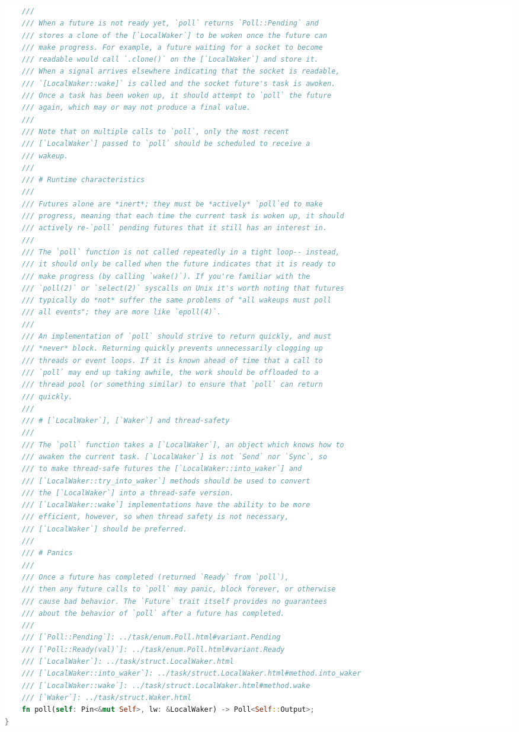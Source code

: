 ```rust
    ///
    /// When a future is not ready yet, `poll` returns `Poll::Pending` and
    /// stores a clone of the [`LocalWaker`] to be woken once the future can
    /// make progress. For example, a future waiting for a socket to become
    /// readable would call `.clone()` on the [`LocalWaker`] and store it.
    /// When a signal arrives elsewhere indicating that the socket is readable,
    /// `[LocalWaker::wake]` is called and the socket future's task is awoken.
    /// Once a task has been woken up, it should attempt to `poll` the future
    /// again, which may or may not produce a final value.
    ///
    /// Note that on multiple calls to `poll`, only the most recent
    /// [`LocalWaker`] passed to `poll` should be scheduled to receive a
    /// wakeup.
    ///
    /// # Runtime characteristics
    ///
    /// Futures alone are *inert*; they must be *actively* `poll`ed to make
    /// progress, meaning that each time the current task is woken up, it should
    /// actively re-`poll` pending futures that it still has an interest in.
    ///
    /// The `poll` function is not called repeatedly in a tight loop-- instead,
    /// it should only be called when the future indicates that it is ready to
    /// make progress (by calling `wake()`). If you're familiar with the
    /// `poll(2)` or `select(2)` syscalls on Unix it's worth noting that futures
    /// typically do *not* suffer the same problems of "all wakeups must poll
    /// all events"; they are more like `epoll(4)`.
    ///
    /// An implementation of `poll` should strive to return quickly, and must
    /// *never* block. Returning quickly prevents unnecessarily clogging up
    /// threads or event loops. If it is known ahead of time that a call to
    /// `poll` may end up taking awhile, the work should be offloaded to a
    /// thread pool (or something similar) to ensure that `poll` can return
    /// quickly.
    ///
    /// # [`LocalWaker`], [`Waker`] and thread-safety
    ///
    /// The `poll` function takes a [`LocalWaker`], an object which knows how to
    /// awaken the current task. [`LocalWaker`] is not `Send` nor `Sync`, so
    /// to make thread-safe futures the [`LocalWaker::into_waker`] and
    /// [`LocalWaker::try_into_waker`] methods should be used to convert
    /// the [`LocalWaker`] into a thread-safe version.
    /// [`LocalWaker::wake`] implementations have the ability to be more
    /// efficient, however, so when thread safety is not necessary,
    /// [`LocalWaker`] should be preferred.
    ///
    /// # Panics
    ///
    /// Once a future has completed (returned `Ready` from `poll`),
    /// then any future calls to `poll` may panic, block forever, or otherwise
    /// cause bad behavior. The `Future` trait itself provides no guarantees
    /// about the behavior of `poll` after a future has completed.
    ///
    /// [`Poll::Pending`]: ../task/enum.Poll.html#variant.Pending
    /// [`Poll::Ready(val)`]: ../task/enum.Poll.html#variant.Ready
    /// [`LocalWaker`]: ../task/struct.LocalWaker.html
    /// [`LocalWaker::into_waker`]: ../task/struct.LocalWaker.html#method.into_waker
    /// [`LocalWaker::wake`]: ../task/struct.LocalWaker.html#method.wake
    /// [`Waker`]: ../task/struct.Waker.html
    fn poll(self: Pin<&mut Self>, lw: &LocalWaker) -> Poll<Self::Output>;
}
```


[summary]: #summary
[pin]: https://github.com/rust-lang/rfcs/pull/2349
[companion RFC]: https://github.com/rust-lang/rfcs/pull/2394
[motivation]: #motivation
[guide-level-explanation]: #guide-level-explanation
[reference-level-explanation]: #reference-level-explanation
[prior-art]: #prior-art
[unresolved]: #unresolved-questions
